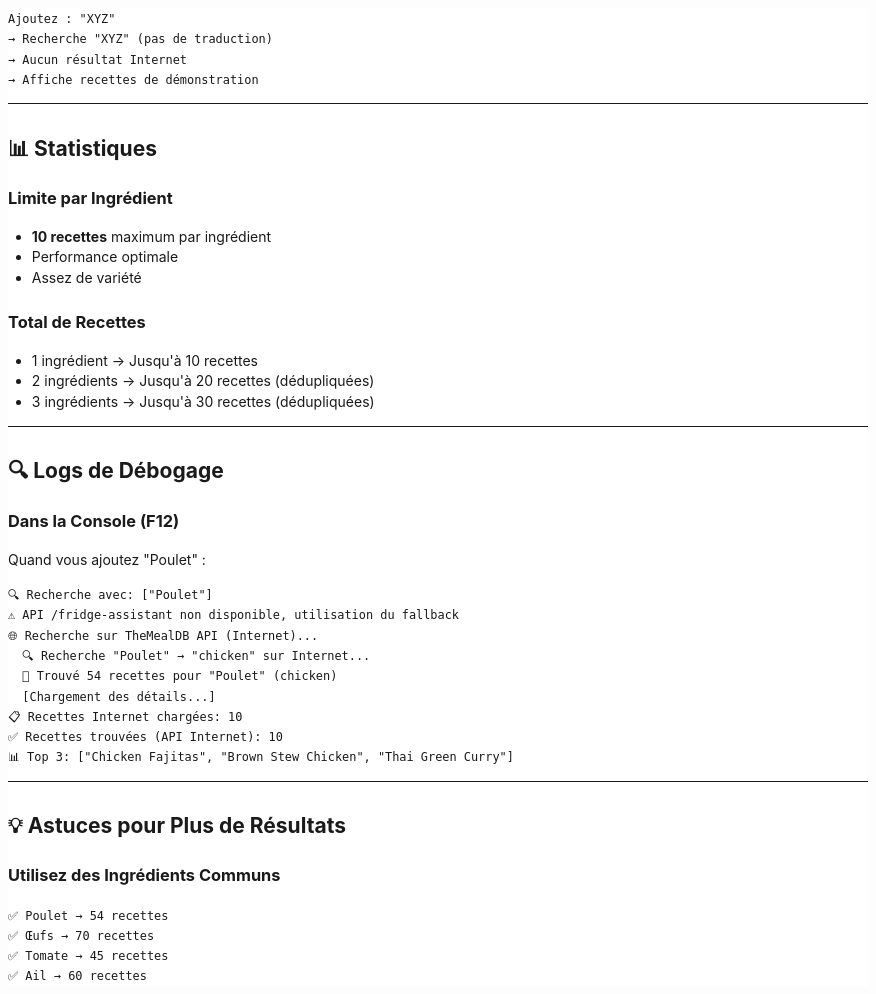 ```
Ajoutez : "XYZ"
→ Recherche "XYZ" (pas de traduction)
→ Aucun résultat Internet
→ Affiche recettes de démonstration
```

---

## 📊 Statistiques

### Limite par Ingrédient

- **10 recettes** maximum par ingrédient
- Performance optimale
- Assez de variété

### Total de Recettes

- 1 ingrédient → Jusqu'à 10 recettes
- 2 ingrédients → Jusqu'à 20 recettes (dédupliquées)
- 3 ingrédients → Jusqu'à 30 recettes (dédupliquées)

---

## 🔍 Logs de Débogage

### Dans la Console (F12)

Quand vous ajoutez "Poulet" :

```
🔍 Recherche avec: ["Poulet"]
⚠️ API /fridge-assistant non disponible, utilisation du fallback
🌐 Recherche sur TheMealDB API (Internet)...
  🔍 Recherche "Poulet" → "chicken" sur Internet...
  📡 Trouvé 54 recettes pour "Poulet" (chicken)
  [Chargement des détails...]
📋 Recettes Internet chargées: 10
✅ Recettes trouvées (API Internet): 10
📊 Top 3: ["Chicken Fajitas", "Brown Stew Chicken", "Thai Green Curry"]
```

---

## 💡 Astuces pour Plus de Résultats

### Utilisez des Ingrédients Communs

```
✅ Poulet → 54 recettes
✅ Œufs → 70 recettes
✅ Tomate → 45 recettes
✅ Ail → 60 recettes
```

